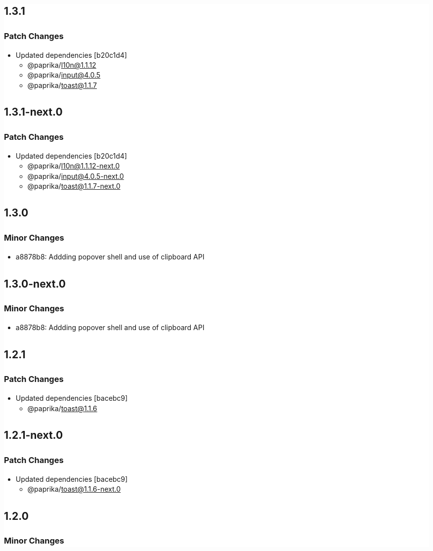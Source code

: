 ## 1.3.1

### Patch Changes

- Updated dependencies [b20c1d4]
  - @paprika/l10n@1.1.12
  - @paprika/input@4.0.5
  - @paprika/toast@1.1.7

## 1.3.1-next.0

### Patch Changes

- Updated dependencies [b20c1d4]
  - @paprika/l10n@1.1.12-next.0
  - @paprika/input@4.0.5-next.0
  - @paprika/toast@1.1.7-next.0

## 1.3.0

### Minor Changes

- a8878b8: Addding popover shell and use of clipboard API

## 1.3.0-next.0

### Minor Changes

- a8878b8: Addding popover shell and use of clipboard API

## 1.2.1

### Patch Changes

- Updated dependencies [bacebc9]
  - @paprika/toast@1.1.6

## 1.2.1-next.0

### Patch Changes

- Updated dependencies [bacebc9]
  - @paprika/toast@1.1.6-next.0

## 1.2.0

### Minor Changes
